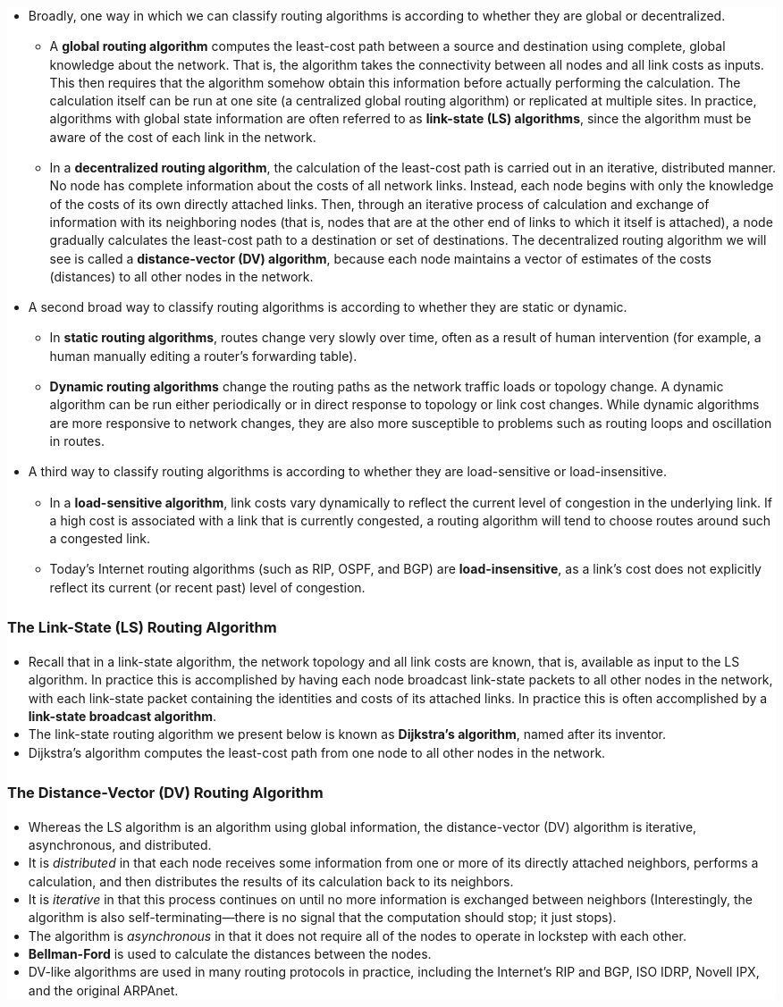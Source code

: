 - Broadly, one way in which we can classify routing algorithms is according to whether they are global or decentralized.
    - A **global routing algorithm** computes the least-cost path between a source and destination using complete, global knowledge about the network. That is, the algorithm takes the connectivity between all nodes and all link costs as inputs. This then requires that the algorithm somehow obtain this information before actually performing the calculation. The calculation itself can be run at one site (a centralized global routing algorithm) or replicated at multiple sites. In practice, algorithms with global state information are often referred to as **link-state (LS) algorithms**, since the algorithm must be aware of the cost of each link in the network.

    - In a **decentralized routing algorithm**, the calculation of the least-cost path is carried out in an iterative, distributed manner. No node has complete information about the costs of all network links. Instead, each node begins with only the knowledge of the costs of its own directly attached links. Then, through an iterative process of calculation and exchange of information with its neighboring nodes (that is, nodes that are at the other end of links to which it itself is attached), a node gradually calculates the least-cost path to a destination or set of destinations. The decentralized routing algorithm we will see is called a **distance-vector (DV) algorithm**, because each node maintains a vector of estimates of the costs (distances) to all other nodes in the network.

- A second broad way to classify routing algorithms is according to whether they are static or dynamic.
    - In **static routing algorithms**, routes change very slowly over time, often as a result of human intervention (for example, a human manually editing a router’s forwarding table).

    - **Dynamic routing algorithms** change the routing paths as the network traffic loads or topology change. A dynamic algorithm can be run either periodically or in direct response to topology or link cost changes. While dynamic algorithms are more responsive to network changes, they are also more susceptible to problems such as routing loops and oscillation in routes.

- A third way to classify routing algorithms is according to whether they are load-sensitive or load-insensitive.
    - In a **load-sensitive algorithm**, link costs vary dynamically to reflect the current level of congestion in the underlying link. If a high cost is associated with a link that is currently congested, a routing algorithm will tend to choose routes around such a congested link.
    
    - Today’s Internet routing algorithms (such as RIP, OSPF, and BGP) are **load-insensitive**, as a link’s cost does not explicitly reflect its current (or recent past) level of congestion.

### The Link-State (LS) Routing Algorithm

- Recall that in a link-state algorithm, the network topology and all link costs are known, that is, available as input to the LS algorithm. In practice this is accomplished by having each node broadcast link-state packets to all other nodes in the network, with each link-state packet containing the identities and costs of its attached links. In practice this is often accomplished by a **link-state broadcast algorithm**.
- The link-state routing algorithm we present below is known as **Dijkstra’s algorithm**, named after its inventor.
- Dijkstra’s algorithm computes the least-cost path from one node to all other nodes in the network.

### The Distance-Vector (DV) Routing Algorithm

- Whereas the LS algorithm is an algorithm using global information, the distance-vector (DV) algorithm is iterative, asynchronous, and distributed.
- It is *distributed* in that each node receives some information from one or more of its directly attached neighbors, performs a calculation, and then distributes the results of its calculation back to its neighbors.
- It is *iterative* in that this process continues on until no more information is exchanged between neighbors (Interestingly, the algorithm is also self-terminating—there is no signal that the computation should stop; it just stops).
- The algorithm is *asynchronous* in that it does not require all of the nodes to operate in lockstep with each other.
- **Bellman-Ford** is used to calculate the distances between the nodes.
- DV-like algorithms are used in many routing protocols in practice, including the Internet’s RIP and BGP, ISO IDRP, Novell IPX, and the original ARPAnet.
